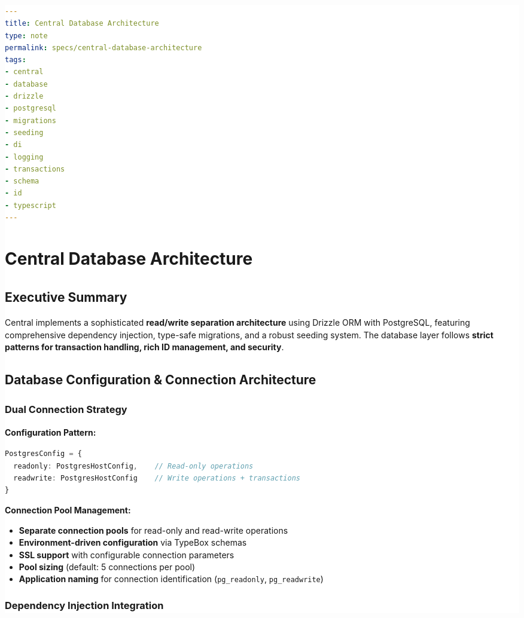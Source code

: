 ```yaml
---
title: Central Database Architecture
type: note
permalink: specs/central-database-architecture
tags:
- central
- database
- drizzle
- postgresql
- migrations
- seeding
- di
- logging
- transactions
- schema
- id
- typescript
---
```


# Central Database Architecture

## Executive Summary

Central implements a sophisticated **read/write separation architecture** using Drizzle ORM with PostgreSQL, featuring comprehensive dependency injection, type-safe migrations, and a robust seeding system. The database layer follows **strict patterns for transaction handling, rich ID management, and security**.

## Database Configuration & Connection Architecture

### Dual Connection Strategy

**Configuration Pattern:**
```typescript
PostgresConfig = {
  readonly: PostgresHostConfig,    // Read-only operations
  readwrite: PostgresHostConfig    // Write operations + transactions
}
```

**Connection Pool Management:**
- **Separate connection pools** for read-only and read-write operations
- **Environment-driven configuration** via TypeBox schemas
- **SSL support** with configurable connection parameters
- **Pool sizing** (default: 5 connections per pool)
- **Application naming** for connection identification (`pg_readonly`, `pg_readwrite`)

### Dependency Injection Integration
